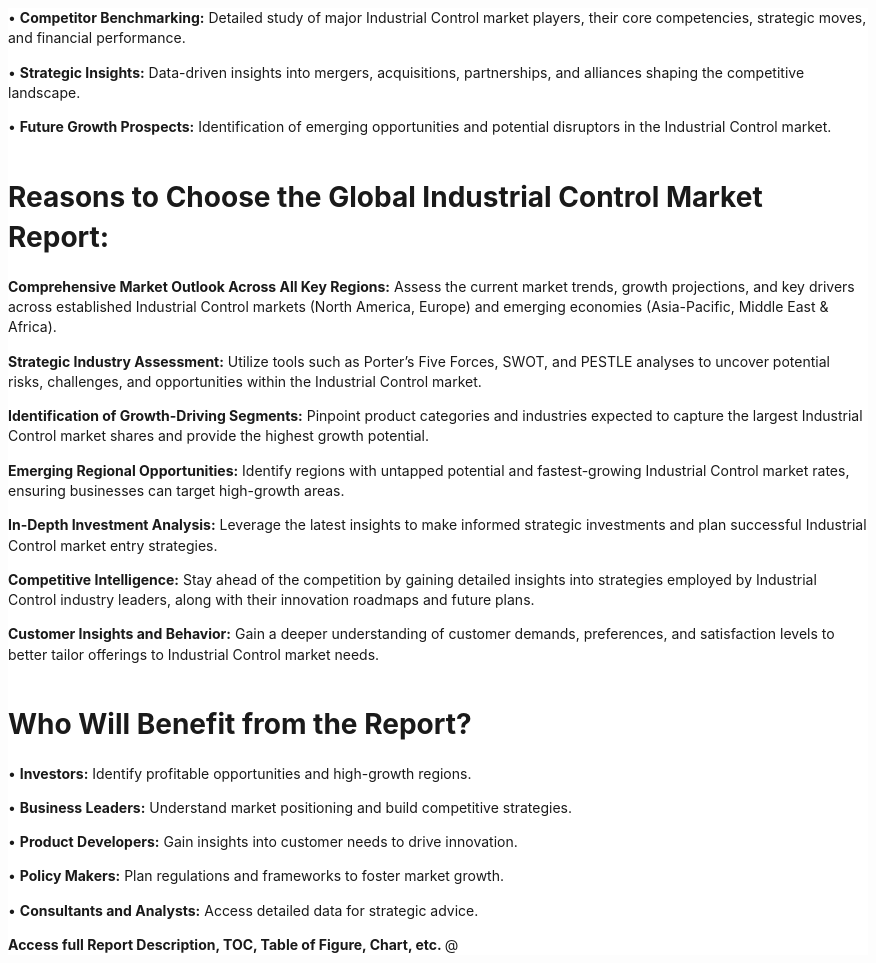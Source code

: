 • <strong>Competitor Benchmarking:</strong> Detailed study of major Industrial Control market players, their core competencies, strategic moves, and financial performance.

• <strong>Strategic Insights:</strong> Data-driven insights into mergers, acquisitions, partnerships, and alliances shaping the competitive landscape.

• <strong>Future Growth Prospects:</strong> Identification of emerging opportunities and potential disruptors in the Industrial Control market.

# <strong>Reasons to Choose the Global Industrial Control Market Report:</strong>

<strong>Comprehensive Market Outlook Across All Key Regions:</strong>
Assess the current market trends, growth projections, and key drivers across established Industrial Control markets (North America, Europe) and emerging economies (Asia-Pacific, Middle East & Africa).

<strong>Strategic Industry Assessment:</strong>
Utilize tools such as Porter’s Five Forces, SWOT, and PESTLE analyses to uncover potential risks, challenges, and opportunities within the Industrial Control market.

<strong>Identification of Growth-Driving Segments:</strong>
Pinpoint product categories and industries expected to capture the largest Industrial Control market shares and provide the highest growth potential.

<strong>Emerging Regional Opportunities:</strong>
Identify regions with untapped potential and fastest-growing Industrial Control market rates, ensuring businesses can target high-growth areas.

<strong>In-Depth Investment Analysis:</strong>
Leverage the latest insights to make informed strategic investments and plan successful Industrial Control market entry strategies.

<strong>Competitive Intelligence:</strong>
Stay ahead of the competition by gaining detailed insights into strategies employed by Industrial Control industry leaders, along with their innovation roadmaps and future plans.

<strong>Customer Insights and Behavior:</strong>
Gain a deeper understanding of customer demands, preferences, and satisfaction levels to better tailor offerings to Industrial Control market needs.

# <strong>Who Will Benefit from the Report?</strong>

• <strong>Investors:</strong> Identify profitable opportunities and high-growth regions.

• <strong>Business Leaders:</strong> Understand market positioning and build competitive strategies.

• <strong>Product Developers:</strong> Gain insights into customer needs to drive innovation.

• <strong>Policy Makers:</strong> Plan regulations and frameworks to foster market growth.

• <strong>Consultants and Analysts:</strong> Access detailed data for strategic advice.
</ul>
<strong>Access full Report Description, TOC, Table of Figure, Chart, etc. </strong>@  <a href= style=color:#0000ff;></a></font>
